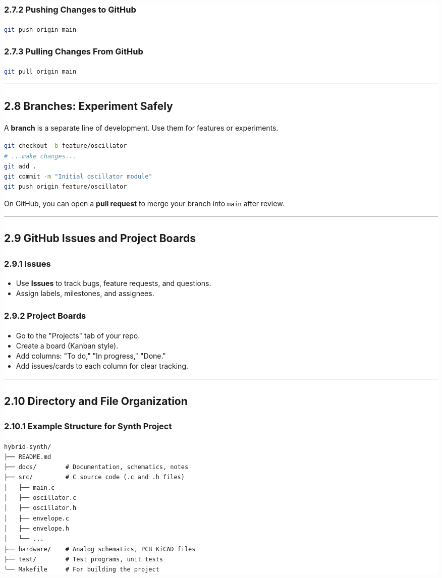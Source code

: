 ### 2.7.2 Pushing Changes to GitHub

```bash
git push origin main
```

### 2.7.3 Pulling Changes From GitHub

```bash
git pull origin main
```

---

## 2.8 Branches: Experiment Safely

A **branch** is a separate line of development. Use them for features or experiments.

```bash
git checkout -b feature/oscillator
# ...make changes...
git add .
git commit -m "Initial oscillator module"
git push origin feature/oscillator
```

On GitHub, you can open a **pull request** to merge your branch into `main` after review.

---

## 2.9 GitHub Issues and Project Boards

### 2.9.1 Issues

- Use **Issues** to track bugs, feature requests, and questions.
- Assign labels, milestones, and assignees.

### 2.9.2 Project Boards

- Go to the "Projects" tab of your repo.
- Create a board (Kanban style).
- Add columns: "To do," "In progress," "Done."
- Add issues/cards to each column for clear tracking.

---

## 2.10 Directory and File Organization

### 2.10.1 Example Structure for Synth Project

```
hybrid-synth/
├── README.md
├── docs/        # Documentation, schematics, notes
├── src/         # C source code (.c and .h files)
│   ├── main.c
│   ├── oscillator.c
│   ├── oscillator.h
│   ├── envelope.c
│   ├── envelope.h
│   └── ...
├── hardware/    # Analog schematics, PCB KiCAD files
├── test/        # Test programs, unit tests
└── Makefile     # For building the project
```
